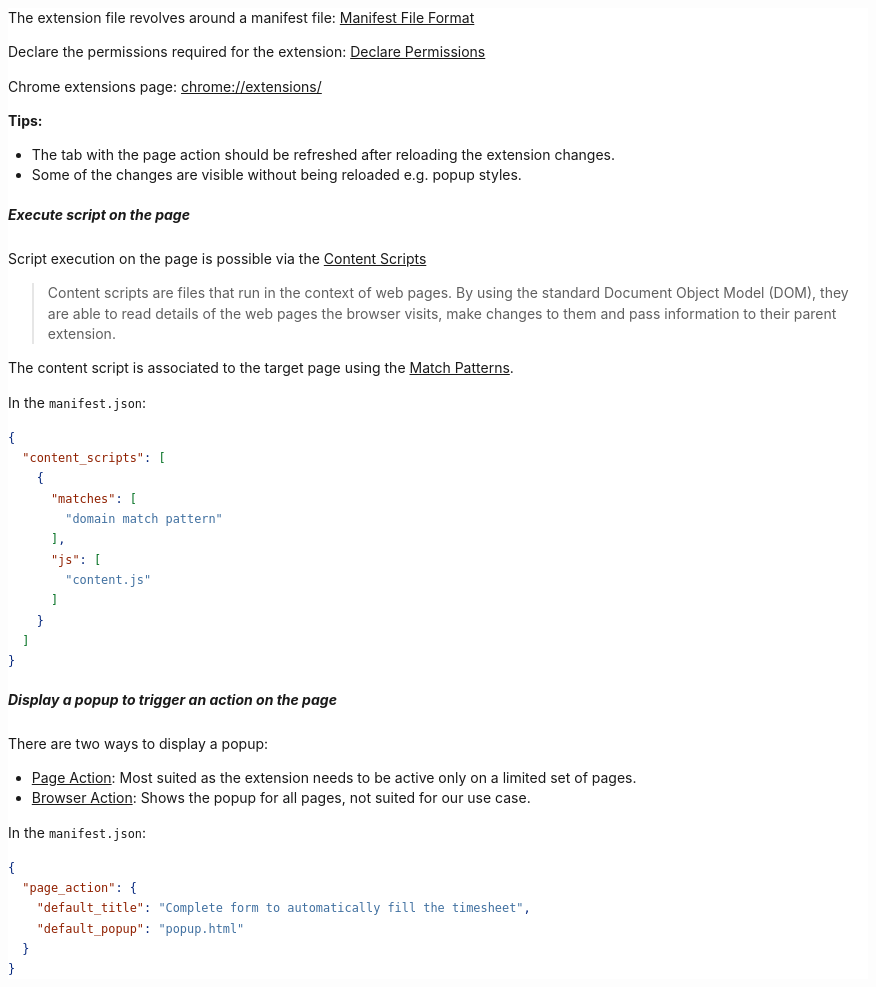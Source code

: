 The extension file revolves around a manifest file:
[Manifest File Format](https://developer.chrome.com/apps/manifest)

Declare the permissions required for the extension:
[Declare Permissions](https://developer.chrome.com/apps/declare_permissions)

Chrome extensions page: [chrome://extensions/](chrome://extensions/)

**Tips:**
- The tab with the page action should be refreshed after reloading the extension changes.
- Some of the changes are visible without being reloaded e.g. popup styles.


##### Execute script on the page

Script execution on the page is possible via the
[Content Scripts](https://developer.chrome.com/extensions/content_scripts)

> Content scripts are files that run in the context of web pages.
> By using the standard Document Object Model (DOM), they are able to read details of the web pages the browser visits, make changes to them and pass information to their parent extension.

The content script is associated to the target page using the
[Match Patterns](https://developer.chrome.com/extensions/match_patterns).

In the `manifest.json`:

```json
{
  "content_scripts": [
    {
      "matches": [
        "domain match pattern"
      ],
      "js": [
        "content.js"
      ]
    }
  ]
}
```


##### Display a popup to trigger an action on the page

There are two ways to display a popup:

- [Page Action](https://developer.chrome.com/extensions/pageAction):
  Most suited as the extension needs to be active only on a limited set of pages.
- [Browser Action](https://developer.chrome.com/extensions/browserAction):
  Shows the popup for all pages, not suited for our use case.

In the `manifest.json`:

```json
{
  "page_action": {
    "default_title": "Complete form to automatically fill the timesheet",
    "default_popup": "popup.html"
  }
}
```
